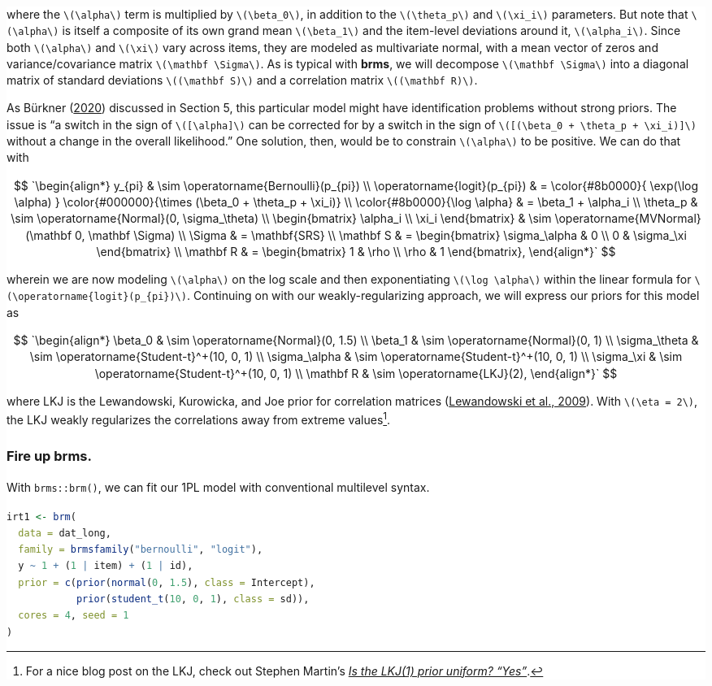 where the `\(\alpha\)` term is multiplied by `\(\beta_0\)`, in addition to the `\(\theta_p\)` and `\(\xi_i\)` parameters. But note that `\(\alpha\)` is itself a composite of its own grand mean `\(\beta_1\)` and the item-level deviations around it, `\(\alpha_i\)`. Since both `\(\alpha\)` and `\(\xi\)` vary across items, they are modeled as multivariate normal, with a mean vector of zeros and variance/covariance matrix `\(\mathbf \Sigma\)`. As is typical with **brms**, we will decompose `\(\mathbf \Sigma\)` into a diagonal matrix of standard deviations `\((\mathbf S)\)` and a correlation matrix `\((\mathbf R)\)`.

As Bürkner ([2020](#ref-burknerBayesianItemResponse2020)) discussed in Section 5, this particular model might have identification problems without strong priors. The issue is “a switch in the sign of `\([\alpha]\)` can be corrected for by a switch in the sign of `\([(\beta_0 + \theta_p + \xi_i)]\)` without a change in the overall likelihood.” One solution, then, would be to constrain `\(\alpha\)` to be positive. We can do that with

$$
`\begin{align*}
y_{pi} & \sim \operatorname{Bernoulli}(p_{pi}) \\
\operatorname{logit}(p_{pi}) & = \color{#8b0000}{ \exp(\log \alpha) } \color{#000000}{\times (\beta_0 + \theta_p + \xi_i)} \\
\color{#8b0000}{\log \alpha} & = \beta_1 + \alpha_i \\
\theta_p & \sim \operatorname{Normal}(0, \sigma_\theta) \\
\begin{bmatrix} \alpha_i \\ \xi_i \end{bmatrix} & \sim \operatorname{MVNormal}(\mathbf 0, \mathbf \Sigma) \\
\Sigma    & = \mathbf{SRS} \\
\mathbf S & = \begin{bmatrix} \sigma_\alpha & 0 \\ 0 & \sigma_\xi \end{bmatrix} \\
\mathbf R & = \begin{bmatrix} 1 & \rho \\ \rho & 1 \end{bmatrix},
\end{align*}`
$$

wherein we are now modeling `\(\alpha\)` on the log scale and then exponentiating `\(\log \alpha\)` within the linear formula for `\(\operatorname{logit}(p_{pi})\)`. Continuing on with our weakly-regularizing approach, we will express our priors for this model as

$$
`\begin{align*}
\beta_0 & \sim \operatorname{Normal}(0, 1.5) \\
\beta_1 & \sim \operatorname{Normal}(0, 1) \\
\sigma_\theta & \sim \operatorname{Student-t}^+(10, 0, 1) \\
\sigma_\alpha & \sim \operatorname{Student-t}^+(10, 0, 1) \\
\sigma_\xi    & \sim \operatorname{Student-t}^+(10, 0, 1) \\
\mathbf R & \sim \operatorname{LKJ}(2),
\end{align*}`
$$

where LKJ is the Lewandowski, Kurowicka, and Joe prior for correlation matrices ([Lewandowski et al., 2009](#ref-lewandowski2009generating)). With `\(\eta = 2\)`, the LKJ weakly regularizes the correlations away from extreme values[^4].

### Fire up **brms**.

With `brms::brm()`, we can fit our 1PL model with conventional multilevel syntax.

``` r
irt1 <- brm(
  data = dat_long,
  family = brmsfamily("bernoulli", "logit"),
  y ~ 1 + (1 | item) + (1 | id),
  prior = c(prior(normal(0, 1.5), class = Intercept),
            prior(student_t(10, 0, 1), class = sd)),
  cores = 4, seed = 1
)
```


[^1]: I should disclose that although I have not read through Bonifay’s ([2019](#ref-bonifayMultidimensionalIRT2019)) text, he offered to send me a copy around the time I uploaded this post.
[^2]: You can find a copy of these data on my GitHub [here](https://github.com/ASKurz/blogdown/tree/main/content/post/2021-06-29-make-icc-plots-for-your-brms-irt-models/data).
[^3]: Adopting the three-term multilevel structure–$\beta_0 + \theta_p + \xi_i$, where the latter two terms are `\(\operatorname{Normal}(0, \sigma_x)\)`–places this form of the 1PL model squarely within the generalized linear multilevel model (GLMM). McElreath ([2015, Chapter 12](#ref-mcelreathStatisticalRethinkingBayesian2015)) referred to this particular model type as a cross-classified model. Coming from another perspective, Kruschke ([2015, Chapter 19](#ref-kruschkeDoingBayesianData2015) and 20) described this as a kind of multilevel analysis of variance (ANOVA).
[^4]: For a nice blog post on the LKJ, check out Stephen Martin’s [*Is the LKJ(1) prior uniform? “Yes”*](http://srmart.in/is-the-lkj1-prior-uniform-yes/).